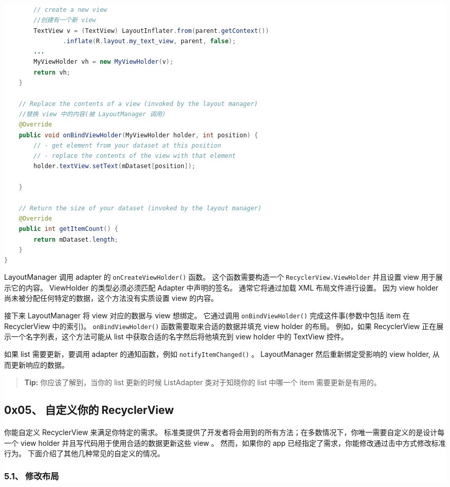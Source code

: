 ```java
        // create a new view
        //创建有一个新 view 
        TextView v = (TextView) LayoutInflater.from(parent.getContext())
                .inflate(R.layout.my_text_view, parent, false);
        ...
        MyViewHolder vh = new MyViewHolder(v);
        return vh;
    }

    // Replace the contents of a view (invoked by the layout manager)
    //替换 view 中的内容(被 LayoutManager 调用)
    @Override
    public void onBindViewHolder(MyViewHolder holder, int position) {
        // - get element from your dataset at this position
        // - replace the contents of the view with that element
        holder.textView.setText(mDataset[position]);

    }

    // Return the size of your dataset (invoked by the layout manager)
    @Override
    public int getItemCount() {
        return mDataset.length;
    }
}
```

LayoutManager 调用 adapter 的 `onCreateViewHolder()` 函数。
这个函数需要构造一个 `RecyclerView.ViewHolder` 并且设置 view 用于展示它的内容。
ViewHolder 的类型必须必须匹配 Adapter 中声明的签名。
通常它将通过加载 XML 布局文件进行设置。
因为 view holder 尚未被分配任何特定的数据，这个方法没有实质设置 view 的内容。

接下来 LayoutManager 将 view 对应的数据与 view 想绑定。
它通过调用 `onBindViewHolder()` 完成这件事(参数中包括 item 在 RecyclerView 中的索引)。
`onBindViewHolder()` 函数需要取来合适的数据并填充 view holder 的布局。
例如，如果 RecyclerView 正在展示一个名字列表，这个方法可能从 list 中获取合适的名字然后将他填充到 view holder 中的 TextView 控件。

如果 list 需要更新，要调用 adapter 的通知函数，例如 `notifyItemChanged()` 。
LayoutManager 然后重新绑定受影响的 view holder, 从而更新响应的数据。

> **Tip:**  你应该了解到，当你的 list 更新的时候 ListAdapter 类对于知晓你的 list 中哪一个 item 需要更新是有用的。

## 0x05、 自定义你的 RecyclerView 

你能自定义 RecyclerView 来满足你特定的需求。
标准类提供了开发者将会用到的所有方法；在多数情况下，你唯一需要自定义的是设计每一个 view holder 并且写代码用于使用合适的数据更新这些 view 。
然而，如果你的 app 已经指定了需求，你能修改通过击中方式修改标准行为。
下面介绍了其他几种常见的自定义的情况。

### 5.1、 修改布局

